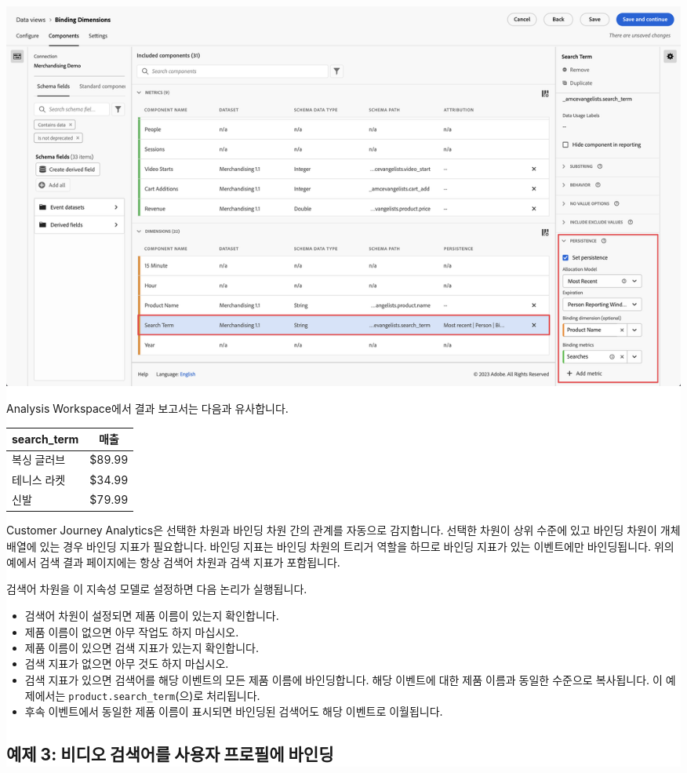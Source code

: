 ![바인딩 지표](../assets/binding-metric.png)

Analysis Workspace에서 결과 보고서는 다음과 유사합니다.

| search_term | 매출 |
| --- | --- |
| 복싱 글러브 | $89.99 |
| 테니스 라켓 | $34.99 |
| 신발 | $79.99 |

Customer Journey Analytics은 선택한 차원과 바인딩 차원 간의 관계를 자동으로 감지합니다. 선택한 차원이 상위 수준에 있고 바인딩 차원이 개체 배열에 있는 경우 바인딩 지표가 필요합니다. 바인딩 지표는 바인딩 차원의 트리거 역할을 하므로 바인딩 지표가 있는 이벤트에만 바인딩됩니다. 위의 예에서 검색 결과 페이지에는 항상 검색어 차원과 검색 지표가 포함됩니다.

검색어 차원을 이 지속성 모델로 설정하면 다음 논리가 실행됩니다.

* 검색어 차원이 설정되면 제품 이름이 있는지 확인합니다.
* 제품 이름이 없으면 아무 작업도 하지 마십시오.
* 제품 이름이 있으면 검색 지표가 있는지 확인합니다.
* 검색 지표가 없으면 아무 것도 하지 마십시오.
* 검색 지표가 있으면 검색어를 해당 이벤트의 모든 제품 이름에 바인딩합니다. 해당 이벤트에 대한 제품 이름과 동일한 수준으로 복사됩니다. 이 예제에서는 `product.search_term`(으)로 처리됩니다.
* 후속 이벤트에서 동일한 제품 이름이 표시되면 바인딩된 검색어도 해당 이벤트로 이월됩니다.

## 예제 3: 비디오 검색어를 사용자 프로필에 바인딩
